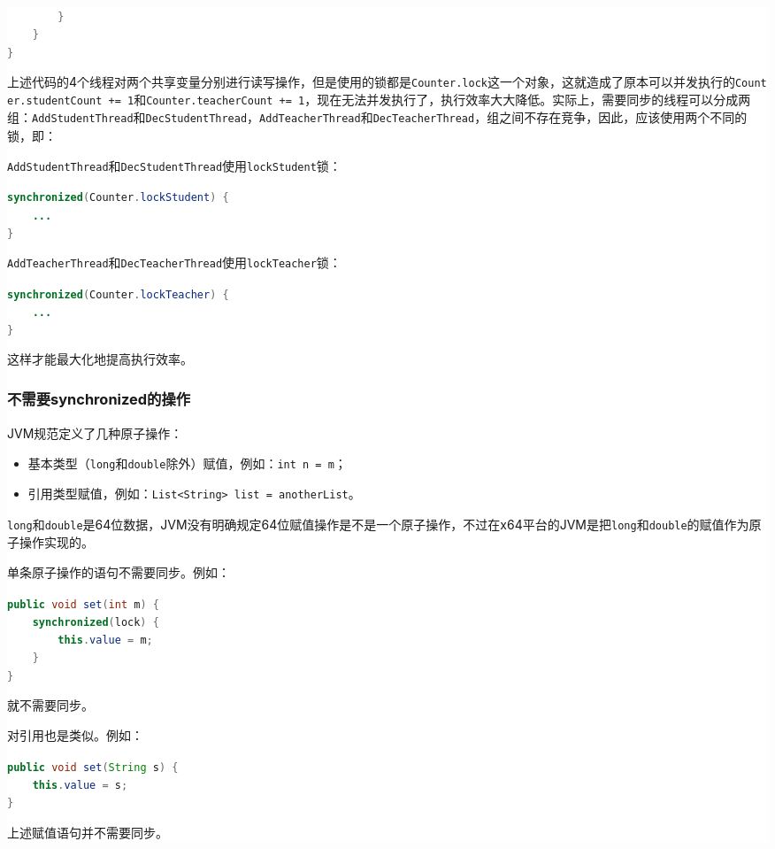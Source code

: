```java
        }
    }
}

```

上述代码的4个线程对两个共享变量分别进行读写操作，但是使用的锁都是`Counter.lock`这一个对象，这就造成了原本可以并发执行的`Counter.studentCount += 1`和`Counter.teacherCount += 1`，现在无法并发执行了，执行效率大大降低。实际上，需要同步的线程可以分成两组：`AddStudentThread`和`DecStudentThread`，`AddTeacherThread`和`DecTeacherThread`，组之间不存在竞争，因此，应该使用两个不同的锁，即：

`AddStudentThread`和`DecStudentThread`使用`lockStudent`锁：

```java
synchronized(Counter.lockStudent) {
    ...
}
```

`AddTeacherThread`和`DecTeacherThread`使用`lockTeacher`锁：

```java
synchronized(Counter.lockTeacher) {
    ...
}
```

这样才能最大化地提高执行效率。

### 不需要synchronized的操作

JVM规范定义了几种原子操作：

- 基本类型（`long`和`double`除外）赋值，例如：`int n = m`；

- 引用类型赋值，例如：`List<String> list = anotherList`。

`long`和`double`是64位数据，JVM没有明确规定64位赋值操作是不是一个原子操作，不过在x64平台的JVM是把`long`和`double`的赋值作为原子操作实现的。

单条原子操作的语句不需要同步。例如：

```java
public void set(int m) {
    synchronized(lock) {
        this.value = m;
    }
}
```

就不需要同步。

对引用也是类似。例如：

```java
public void set(String s) {
    this.value = s;
}
```

上述赋值语句并不需要同步。
